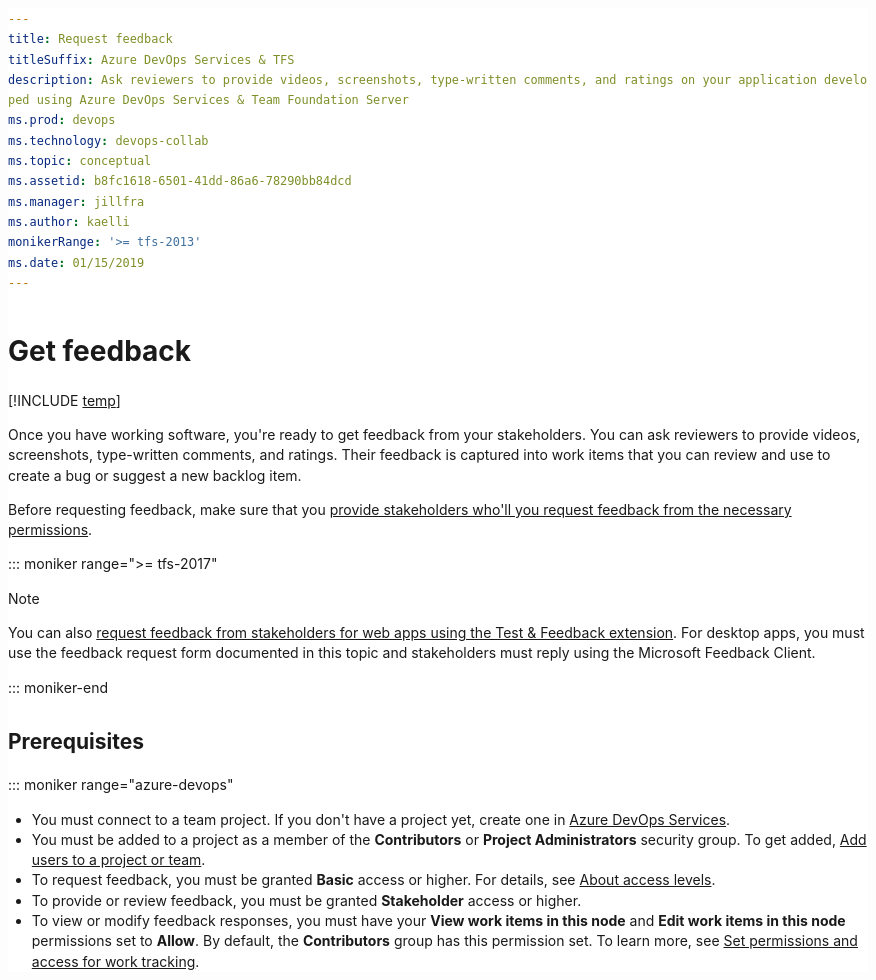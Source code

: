 ```yaml
---
title: Request feedback 
titleSuffix: Azure DevOps Services & TFS 
description: Ask reviewers to provide videos, screenshots, type-written comments, and ratings on your application developed using Azure DevOps Services & Team Foundation Server  
ms.prod: devops
ms.technology: devops-collab
ms.topic: conceptual
ms.assetid: b8fc1618-6501-41dd-86a6-78290bb84dcd  
ms.manager: jillfra
ms.author: kaelli
monikerRange: '>= tfs-2013'
ms.date: 01/15/2019
---
```


# Get feedback

[!INCLUDE [temp](../../_shared/version-vsts-tfs-all-versions.md)]

Once you have working software, you're ready to get feedback from your stakeholders. You can ask reviewers to provide videos, screenshots, type-written comments, and ratings. Their feedback is captured into work items that you can review and use to create a bug or suggest a new backlog item. 

Before requesting feedback, make sure that you [provide stakeholders who'll you request feedback from the necessary permissions](give-permissions-feedback.md).

::: moniker range=">= tfs-2017"

> [!NOTE]
> You can also [request feedback from stakeholders for web apps using the Test &amp; Feedback extension](../../test/request-stakeholder-feedback.md). For desktop apps, you must use the feedback request form documented in this topic and stakeholders must reply using the Microsoft Feedback Client. 
> 
::: moniker-end

## Prerequisites

::: moniker range="azure-devops"

* You must connect to a team project. If you don't have a project yet, create one in [Azure DevOps Services](../../user-guide/sign-up-invite-teammates.md).  
* You must be added to a project as a member of the **Contributors** or **Project Administrators** security group. To get added, [Add users to a project or team](/azure/devops/organizations/security/add-users-team-project).  
* To request feedback, you must be granted **Basic** access or higher. For details, see [About access levels](/azure/devops/organizations/security/access-levels).
* To provide or review feedback, you must be granted **Stakeholder** access or higher. 
* To view or modify feedback responses, you must have your **View work items in this node** and **Edit work items in this node** permissions set to **Allow**.  By default, the **Contributors** group has this permission set. To learn more, see [Set permissions and access for work tracking](/azure/devops/organizations/security/set-permissions-access-work-tracking).  
